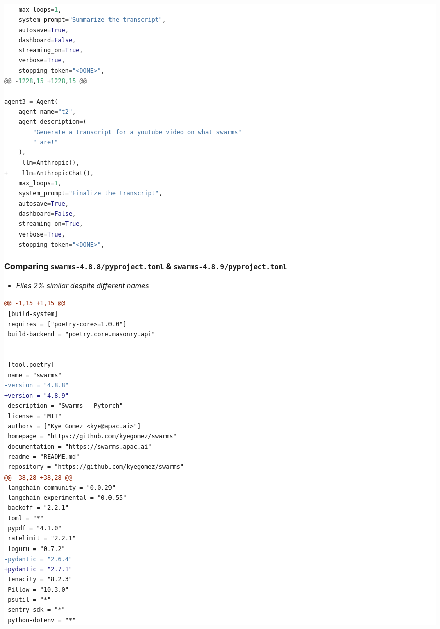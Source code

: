  ```python
     max_loops=1,
     system_prompt="Summarize the transcript",
     autosave=True,
     dashboard=False,
     streaming_on=True,
     verbose=True,
     stopping_token="<DONE>",
@@ -1228,15 +1228,15 @@
 
 agent3 = Agent(
     agent_name="t2",
     agent_description=(
         "Generate a transcript for a youtube video on what swarms"
         " are!"
     ),
-    llm=Anthropic(),
+    llm=AnthropicChat(),
     max_loops=1,
     system_prompt="Finalize the transcript",
     autosave=True,
     dashboard=False,
     streaming_on=True,
     verbose=True,
     stopping_token="<DONE>",
```

### Comparing `swarms-4.8.8/pyproject.toml` & `swarms-4.8.9/pyproject.toml`

 * *Files 2% similar despite different names*

```diff
@@ -1,15 +1,15 @@
 [build-system]
 requires = ["poetry-core>=1.0.0"]
 build-backend = "poetry.core.masonry.api"
 
 
 [tool.poetry]
 name = "swarms"
-version = "4.8.8"
+version = "4.8.9"
 description = "Swarms - Pytorch"
 license = "MIT"
 authors = ["Kye Gomez <kye@apac.ai>"]
 homepage = "https://github.com/kyegomez/swarms"
 documentation = "https://swarms.apac.ai"
 readme = "README.md"
 repository = "https://github.com/kyegomez/swarms"
@@ -38,28 +38,28 @@
 langchain-community = "0.0.29"
 langchain-experimental = "0.0.55"
 backoff = "2.2.1"
 toml = "*"
 pypdf = "4.1.0"
 ratelimit = "2.2.1"
 loguru = "0.7.2"
-pydantic = "2.6.4"
+pydantic = "2.7.1"
 tenacity = "8.2.3"
 Pillow = "10.3.0"
 psutil = "*"
 sentry-sdk = "*"
 python-dotenv = "*"
```